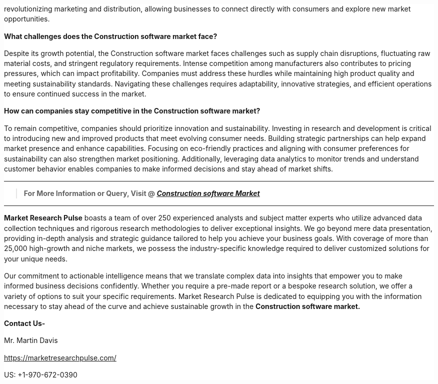 revolutionizing marketing and distribution, allowing businesses to connect directly with consumers and explore new market opportunities.</p><p><strong>What challenges does the Construction software market face?</strong></p><p>Despite its growth potential, the Construction software market faces challenges such as supply chain disruptions, fluctuating raw material costs, and stringent regulatory requirements. Intense competition among manufacturers also contributes to pricing pressures, which can impact profitability. Companies must address these hurdles while maintaining high product quality and meeting sustainability standards. Navigating these challenges requires adaptability, innovative strategies, and efficient operations to ensure continued success in the market.</p><p><strong>How can companies stay competitive in the Construction software market?</strong></p><p>To remain competitive, companies should prioritize innovation and sustainability. Investing in research and development is critical to introducing new and improved products that meet evolving consumer needs. Building strategic partnerships can help expand market presence and enhance capabilities. Focusing on eco-friendly practices and aligning with consumer preferences for sustainability can also strengthen market positioning. Additionally, leveraging data analytics to monitor trends and understand customer behavior enables companies to make informed decisions and stay ahead of market shifts.</p><hr /><blockquote><p><strong>For More Information or Query, Visit @&nbsp;<em><a href="https://marketresearchpulse.com/report/89977/construction-software-market?utm_source=Linkedin&utm_medium=026">Construction software Market</a></em></strong></p></blockquote><hr /><p><strong>Market Research Pulse</strong> boasts a team of over 250 experienced analysts and subject matter experts who utilize advanced data collection techniques and rigorous research methodologies to deliver exceptional insights. We go beyond mere data presentation, providing in-depth analysis and strategic guidance tailored to help you achieve your business goals. With coverage of more than 25,000 high-growth and niche markets, we possess the industry-specific knowledge required to deliver customized solutions for your unique needs.</p><p>Our commitment to actionable intelligence means that we translate complex data into insights that empower you to make informed business decisions confidently. Whether you require a pre-made report or a bespoke research solution, we offer a variety of options to suit your specific requirements. Market Research Pulse is dedicated to equipping you with the information necessary to stay ahead of the curve and achieve sustainable growth in the <strong>Construction software market.</strong></p><p><strong>Contact Us-</strong></p><p>Mr. Martin Davis</p><p>https://marketresearchpulse.com/</p><p>US: +1-970-672-0390</p>
